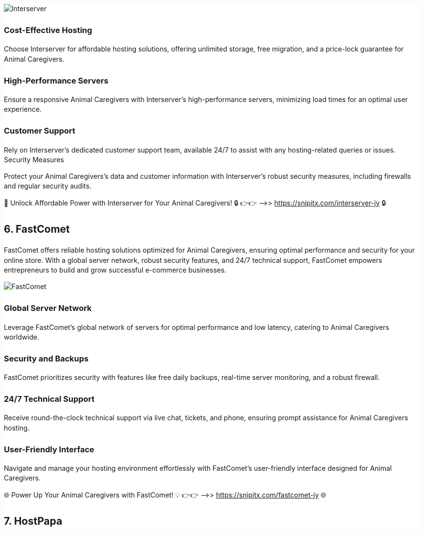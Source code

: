 ![Interserver](https://i.imgur.com/OM5dOEW.jpeg "Interserver Hosting")

### Cost-Effective Hosting
Choose Interserver for affordable hosting solutions, offering unlimited storage, free migration, and a price-lock guarantee for Animal Caregivers.

### High-Performance Servers
Ensure a responsive Animal Caregivers with Interserver’s high-performance servers, minimizing load times for an optimal user experience.

### Customer Support
Rely on Interserver’s dedicated customer support team, available 24/7 to assist with any hosting-related queries or issues.
Security Measures

Protect your Animal Caregivers’s data and customer information with Interserver’s robust security measures, including firewalls and regular security audits.

💸 Unlock Affordable Power with Interserver for Your Animal Caregivers! 🔒
👉👉 -->> https://snipitx.com/interserver-jy 🔒

## 6. FastComet

FastComet offers reliable hosting solutions optimized for Animal Caregivers, ensuring optimal performance and security for your online store. With a global server network, robust security features, and 24/7 technical support, FastComet empowers entrepreneurs to build and grow successful e-commerce businesses.

![FastComet](https://i.imgur.com/7qgXuWp.png "FastComet Hosting")

### Global Server Network
Leverage FastComet’s global network of servers for optimal performance and low latency, catering to Animal Caregivers worldwide.

### Security and Backups
FastComet prioritizes security with features like free daily backups, real-time server monitoring, and a robust firewall.

### 24/7 Technical Support
Receive round-the-clock technical support via live chat, tickets, and phone, ensuring prompt assistance for Animal Caregivers hosting.

### User-Friendly Interface
Navigate and manage your hosting environment effortlessly with FastComet’s user-friendly interface designed for Animal Caregivers.

🌐 Power Up Your Animal Caregivers with FastComet! 💡
👉👉 -->> https://snipitx.com/fastcomet-jy 🌐

## 7. HostPapa
